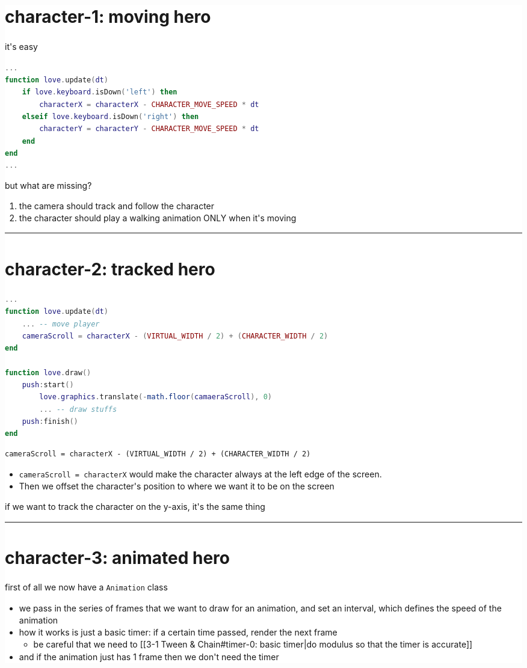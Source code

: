 # character-1: moving hero

it's easy
```lua
...
function love.update(dt)
	if love.keyboard.isDown('left') then
		characterX = characterX - CHARACTER_MOVE_SPEED * dt
	elseif love.keyboard.isDown('right') then
		characterY = characterY - CHARACTER_MOVE_SPEED * dt
	end
end
...
```

but what are missing?
1. the camera should track and follow the character
2. the character should play a walking animation ONLY when it's moving
___

# character-2: tracked hero

```lua
...
function love.update(dt)
	... -- move player
	cameraScroll = characterX - (VIRTUAL_WIDTH / 2) + (CHARACTER_WIDTH / 2)
end

function love.draw()
	push:start()
		love.graphics.translate(-math.floor(camaeraScroll), 0)
		... -- draw stuffs
	push:finish()
end
```

`cameraScroll = characterX - (VIRTUAL_WIDTH / 2) + (CHARACTER_WIDTH / 2)`
* `cameraScroll = characterX` would make the character always at the left edge of the screen.
* Then we offset the character's position to where we want it to be on the screen

if we want to track the character on the y-axis, it's the same thing
___

# character-3: animated hero

first of all we now have a `Animation` class
* we pass in the series of frames that we want to draw for an animation, and set an interval, which defines the speed of the animation
* how it works is just a basic timer: if a certain time passed, render the next frame
	* be careful that we need to [[3-1 Tween & Chain#timer-0: basic timer|do modulus so that the timer is accurate]]
* and if the animation just has 1 frame then we don't need the timer

